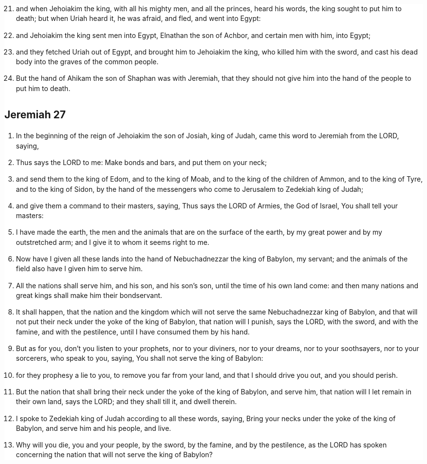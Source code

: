 21. and when Jehoiakim the king, with all his mighty men, and all the princes, heard his words, the king sought to put him to death; but when Uriah heard it, he was afraid, and fled, and went into Egypt:

22. and Jehoiakim the king sent men into Egypt, Elnathan the son of Achbor, and certain men with him, into Egypt;

23. and they fetched Uriah out of Egypt, and brought him to Jehoiakim the king, who killed him with the sword, and cast his dead body into the graves of the common people.

24. But the hand of Ahikam the son of Shaphan was with Jeremiah, that they should not give him into the hand of the people to put him to death.   

## Jeremiah 27

1. In the beginning of the reign of Jehoiakim the son of Josiah, king of Judah, came this word to Jeremiah from the LORD, saying,

2. Thus says the LORD to me: Make bonds and bars, and put them on your neck;

3. and send them to the king of Edom, and to the king of Moab, and to the king of the children of Ammon, and to the king of Tyre, and to the king of Sidon, by the hand of the messengers who come to Jerusalem to Zedekiah king of Judah;

4. and give them a command to their masters, saying, Thus says the LORD of Armies, the God of Israel, You shall tell your masters:

5. I have made the earth, the men and the animals that are on the surface of the earth, by my great power and by my outstretched arm; and I give it to whom it seems right to me.

6. Now have I given all these lands into the hand of Nebuchadnezzar the king of Babylon, my servant; and the animals of the field also have I given him to serve him.

7. All the nations shall serve him, and his son, and his son’s son, until the time of his own land come: and then many nations and great kings shall make him their bondservant.

8. It shall happen, that the nation and the kingdom which will not serve the same Nebuchadnezzar king of Babylon, and that will not put their neck under the yoke of the king of Babylon, that nation will I punish, says the LORD, with the sword, and with the famine, and with the pestilence, until I have consumed them by his hand.

9. But as for you, don’t you listen to your prophets, nor to your diviners, nor to your dreams, nor to your soothsayers, nor to your sorcerers, who speak to you, saying, You shall not serve the king of Babylon:

10. for they prophesy a lie to you, to remove you far from your land, and that I should drive you out, and you should perish.

11. But the nation that shall bring their neck under the yoke of the king of Babylon, and serve him, that nation will I let remain in their own land, says the LORD; and they shall till it, and dwell therein.

12. I spoke to Zedekiah king of Judah according to all these words, saying, Bring your necks under the yoke of the king of Babylon, and serve him and his people, and live.

13. Why will you die, you and your people, by the sword, by the famine, and by the pestilence, as the LORD has spoken concerning the nation that will not serve the king of Babylon?
